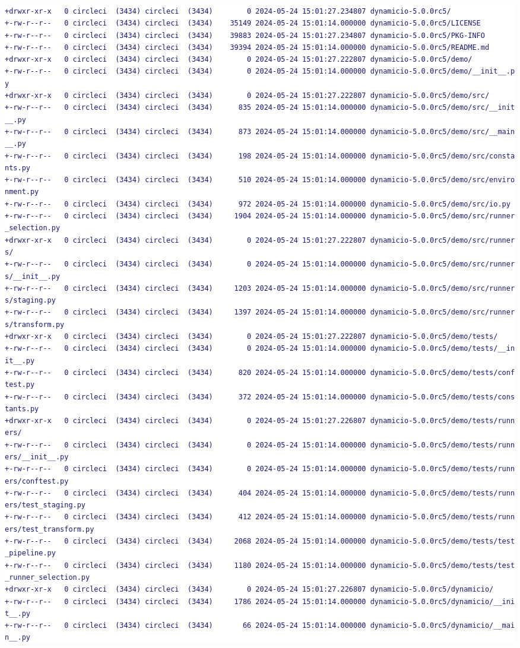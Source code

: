 ```diff
+drwxr-xr-x   0 circleci  (3434) circleci  (3434)        0 2024-05-24 15:01:27.234807 dynamicio-5.0.0rc5/
+-rw-r--r--   0 circleci  (3434) circleci  (3434)    35149 2024-05-24 15:01:14.000000 dynamicio-5.0.0rc5/LICENSE
+-rw-r--r--   0 circleci  (3434) circleci  (3434)    39883 2024-05-24 15:01:27.234807 dynamicio-5.0.0rc5/PKG-INFO
+-rw-r--r--   0 circleci  (3434) circleci  (3434)    39394 2024-05-24 15:01:14.000000 dynamicio-5.0.0rc5/README.md
+drwxr-xr-x   0 circleci  (3434) circleci  (3434)        0 2024-05-24 15:01:27.222807 dynamicio-5.0.0rc5/demo/
+-rw-r--r--   0 circleci  (3434) circleci  (3434)        0 2024-05-24 15:01:14.000000 dynamicio-5.0.0rc5/demo/__init__.py
+drwxr-xr-x   0 circleci  (3434) circleci  (3434)        0 2024-05-24 15:01:27.222807 dynamicio-5.0.0rc5/demo/src/
+-rw-r--r--   0 circleci  (3434) circleci  (3434)      835 2024-05-24 15:01:14.000000 dynamicio-5.0.0rc5/demo/src/__init__.py
+-rw-r--r--   0 circleci  (3434) circleci  (3434)      873 2024-05-24 15:01:14.000000 dynamicio-5.0.0rc5/demo/src/__main__.py
+-rw-r--r--   0 circleci  (3434) circleci  (3434)      198 2024-05-24 15:01:14.000000 dynamicio-5.0.0rc5/demo/src/constants.py
+-rw-r--r--   0 circleci  (3434) circleci  (3434)      510 2024-05-24 15:01:14.000000 dynamicio-5.0.0rc5/demo/src/environment.py
+-rw-r--r--   0 circleci  (3434) circleci  (3434)      972 2024-05-24 15:01:14.000000 dynamicio-5.0.0rc5/demo/src/io.py
+-rw-r--r--   0 circleci  (3434) circleci  (3434)     1904 2024-05-24 15:01:14.000000 dynamicio-5.0.0rc5/demo/src/runner_selection.py
+drwxr-xr-x   0 circleci  (3434) circleci  (3434)        0 2024-05-24 15:01:27.222807 dynamicio-5.0.0rc5/demo/src/runners/
+-rw-r--r--   0 circleci  (3434) circleci  (3434)        0 2024-05-24 15:01:14.000000 dynamicio-5.0.0rc5/demo/src/runners/__init__.py
+-rw-r--r--   0 circleci  (3434) circleci  (3434)     1203 2024-05-24 15:01:14.000000 dynamicio-5.0.0rc5/demo/src/runners/staging.py
+-rw-r--r--   0 circleci  (3434) circleci  (3434)     1397 2024-05-24 15:01:14.000000 dynamicio-5.0.0rc5/demo/src/runners/transform.py
+drwxr-xr-x   0 circleci  (3434) circleci  (3434)        0 2024-05-24 15:01:27.222807 dynamicio-5.0.0rc5/demo/tests/
+-rw-r--r--   0 circleci  (3434) circleci  (3434)        0 2024-05-24 15:01:14.000000 dynamicio-5.0.0rc5/demo/tests/__init__.py
+-rw-r--r--   0 circleci  (3434) circleci  (3434)      820 2024-05-24 15:01:14.000000 dynamicio-5.0.0rc5/demo/tests/conftest.py
+-rw-r--r--   0 circleci  (3434) circleci  (3434)      372 2024-05-24 15:01:14.000000 dynamicio-5.0.0rc5/demo/tests/constants.py
+drwxr-xr-x   0 circleci  (3434) circleci  (3434)        0 2024-05-24 15:01:27.226807 dynamicio-5.0.0rc5/demo/tests/runners/
+-rw-r--r--   0 circleci  (3434) circleci  (3434)        0 2024-05-24 15:01:14.000000 dynamicio-5.0.0rc5/demo/tests/runners/__init__.py
+-rw-r--r--   0 circleci  (3434) circleci  (3434)        0 2024-05-24 15:01:14.000000 dynamicio-5.0.0rc5/demo/tests/runners/conftest.py
+-rw-r--r--   0 circleci  (3434) circleci  (3434)      404 2024-05-24 15:01:14.000000 dynamicio-5.0.0rc5/demo/tests/runners/test_staging.py
+-rw-r--r--   0 circleci  (3434) circleci  (3434)      412 2024-05-24 15:01:14.000000 dynamicio-5.0.0rc5/demo/tests/runners/test_transform.py
+-rw-r--r--   0 circleci  (3434) circleci  (3434)     2068 2024-05-24 15:01:14.000000 dynamicio-5.0.0rc5/demo/tests/test_pipeline.py
+-rw-r--r--   0 circleci  (3434) circleci  (3434)     1180 2024-05-24 15:01:14.000000 dynamicio-5.0.0rc5/demo/tests/test_runner_selection.py
+drwxr-xr-x   0 circleci  (3434) circleci  (3434)        0 2024-05-24 15:01:27.226807 dynamicio-5.0.0rc5/dynamicio/
+-rw-r--r--   0 circleci  (3434) circleci  (3434)     1786 2024-05-24 15:01:14.000000 dynamicio-5.0.0rc5/dynamicio/__init__.py
+-rw-r--r--   0 circleci  (3434) circleci  (3434)       66 2024-05-24 15:01:14.000000 dynamicio-5.0.0rc5/dynamicio/__main__.py
```